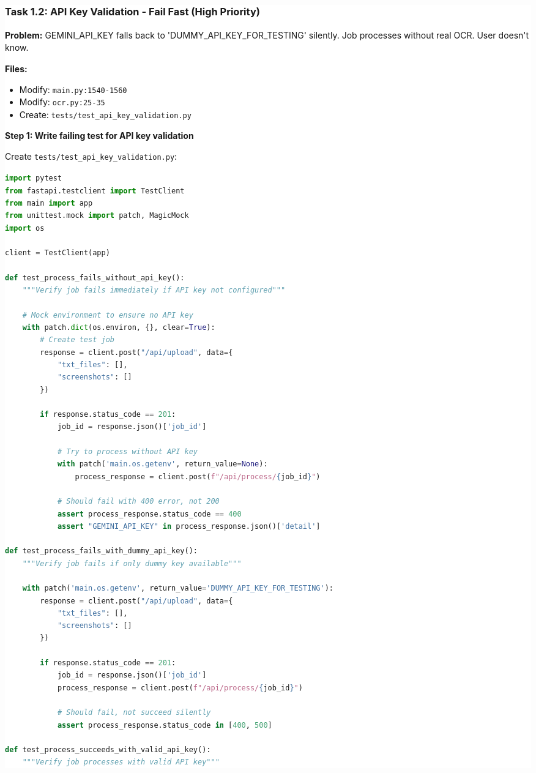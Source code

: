 
### Task 1.2: API Key Validation - Fail Fast (High Priority)

**Problem:** GEMINI_API_KEY falls back to 'DUMMY_API_KEY_FOR_TESTING' silently. Job processes without real OCR. User doesn't know.

**Files:**
- Modify: `main.py:1540-1560`
- Modify: `ocr.py:25-35`
- Create: `tests/test_api_key_validation.py`

**Step 1: Write failing test for API key validation**

Create `tests/test_api_key_validation.py`:

```python
import pytest
from fastapi.testclient import TestClient
from main import app
from unittest.mock import patch, MagicMock
import os

client = TestClient(app)

def test_process_fails_without_api_key():
    """Verify job fails immediately if API key not configured"""

    # Mock environment to ensure no API key
    with patch.dict(os.environ, {}, clear=True):
        # Create test job
        response = client.post("/api/upload", data={
            "txt_files": [],
            "screenshots": []
        })

        if response.status_code == 201:
            job_id = response.json()['job_id']

            # Try to process without API key
            with patch('main.os.getenv', return_value=None):
                process_response = client.post(f"/api/process/{job_id}")

            # Should fail with 400 error, not 200
            assert process_response.status_code == 400
            assert "GEMINI_API_KEY" in process_response.json()['detail']

def test_process_fails_with_dummy_api_key():
    """Verify job fails if only dummy key available"""

    with patch('main.os.getenv', return_value='DUMMY_API_KEY_FOR_TESTING'):
        response = client.post("/api/upload", data={
            "txt_files": [],
            "screenshots": []
        })

        if response.status_code == 201:
            job_id = response.json()['job_id']
            process_response = client.post(f"/api/process/{job_id}")

            # Should fail, not succeed silently
            assert process_response.status_code in [400, 500]

def test_process_succeeds_with_valid_api_key():
    """Verify job processes with valid API key"""

```
